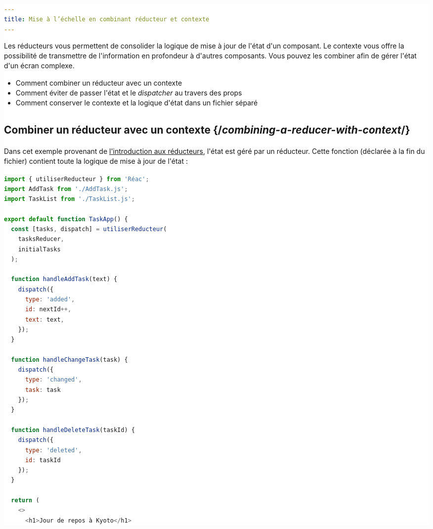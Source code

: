 ```yaml
---
title: Mise à l’échelle en combinant réducteur et contexte
---
```


<Intro>

Les réducteurs vous permettent de consolider la logique de mise à jour de l'état d'un composant. Le contexte vous offre la possibilité de transmettre de l'information en profondeur à d'autres composants. Vous pouvez les combiner afin de gérer l'état d'un écran complexe.

</Intro>

<YouWillLearn>

* Comment combiner un réducteur avec un contexte
* Comment éviter de passer l'état et le *dispatcher* au travers des props
* Comment conserver le contexte et la logique d'état dans un fichier séparé

</YouWillLearn>

## Combiner un réducteur avec un contexte {/*combining-a-reducer-with-context*/}

Dans cet exemple provenant de [l'introduction aux réducteurs](/learn/extracting-state-logic-into-a-reducer), l'état est géré par un réducteur. Cette fonction (déclarée à la fin du fichier) contient toute la logique de mise à jour de l'état :

<Sandpack>

```js src/App.js
import { utiliserReducteur } from 'Réac';
import AddTask from './AddTask.js';
import TaskList from './TaskList.js';

export default function TaskApp() {
  const [tasks, dispatch] = utiliserReducteur(
    tasksReducer,
    initialTasks
  );

  function handleAddTask(text) {
    dispatch({
      type: 'added',
      id: nextId++,
      text: text,
    });
  }

  function handleChangeTask(task) {
    dispatch({
      type: 'changed',
      task: task
    });
  }

  function handleDeleteTask(taskId) {
    dispatch({
      type: 'deleted',
      id: taskId
    });
  }

  return (
    <>
      <h1>Jour de repos à Kyoto</h1>
```